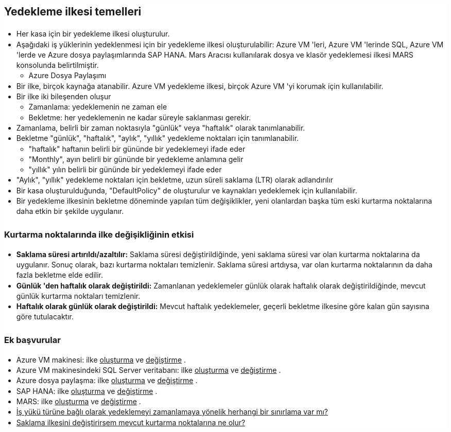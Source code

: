 ## <a name="backup-policy-essentials"></a>Yedekleme ilkesi temelleri

- Her kasa için bir yedekleme ilkesi oluşturulur.
- Aşağıdaki iş yüklerinin yedeklenmesi için bir yedekleme ilkesi oluşturulabilir: Azure VM 'leri, Azure VM 'lerinde SQL, Azure VM 'lerde ve Azure dosya paylaşımlarında SAP HANA. Mars Aracısı kullanılarak dosya ve klasör yedeklemesi ilkesi MARS konsolunda belirtilmiştir.
  - Azure Dosya Paylaşımı
- Bir ilke, birçok kaynağa atanabilir. Azure VM yedekleme ilkesi, birçok Azure VM 'yi korumak için kullanılabilir.
- Bir ilke iki bileşenden oluşur
  - Zamanlama: yedeklemenin ne zaman ele
  - Bekletme: her yedeklemenin ne kadar süreyle saklanması gerekir.
- Zamanlama, belirli bir zaman noktasıyla "günlük" veya "haftalık" olarak tanımlanabilir.
- Bekletme "günlük", "haftalık", "aylık", "yıllık" yedekleme noktaları için tanımlanabilir.
  - "haftalık" haftanın belirli bir gününde bir yedeklemeyi ifade eder
  - "Monthly", ayın belirli bir gününde bir yedekleme anlamına gelir
  - "yıllık" yılın belirli bir gününde bir yedeklemeyi ifade eder
- "Aylık", "yıllık" yedekleme noktaları için bekletme, uzun süreli saklama (LTR) olarak adlandırılır
- Bir kasa oluşturulduğunda, "DefaultPolicy" de oluşturulur ve kaynakları yedeklemek için kullanılabilir.
- Bir yedekleme ilkesinin bekletme döneminde yapılan tüm değişiklikler, yeni olanlardan başka tüm eski kurtarma noktalarına daha etkin bir şekilde uygulanır.

### <a name="impact-of-policy-change-on-recovery-points"></a>Kurtarma noktalarında ilke değişikliğinin etkisi

- **Saklama süresi artırıldı/azaltılır:** Saklama süresi değiştirildiğinde, yeni saklama süresi var olan kurtarma noktalarına da uygulanır. Sonuç olarak, bazı kurtarma noktaları temizlenir. Saklama süresi artdıysa, var olan kurtarma noktalarının da daha fazla bekletme elde edilir.
- **Günlük 'den haftalık olarak değiştirildi:** Zamanlanan yedeklemeler günlük olarak haftalık olarak değiştirildiğinde, mevcut günlük kurtarma noktaları temizlenir.
- **Haftalık olarak günlük olarak değiştirildi:** Mevcut haftalık yedeklemeler, geçerli bekletme ilkesine göre kalan gün sayısına göre tutulacaktır.

### <a name="additional-reference"></a>Ek başvurular

- Azure VM makinesi: ilke [oluşturma](./backup-azure-vms-first-look-arm.md#back-up-from-azure-vm-settings) ve [değiştirme](./backup-azure-manage-vms.md#manage-backup-policy-for-a-vm) .
- Azure VM makinesindeki SQL Server veritabanı: ilke [oluşturma](./backup-sql-server-database-azure-vms.md#create-a-backup-policy) ve [değiştirme](./manage-monitor-sql-database-backup.md#modify-policy) .
- Azure dosya paylaşma: ilke [oluşturma](./backup-afs.md) ve [değiştirme](./manage-afs-backup.md#modify-policy) .
- SAP HANA: ilke [oluşturma](./backup-azure-sap-hana-database.md#create-a-backup-policy) ve [değiştirme](./sap-hana-db-manage.md#change-policy) .
- MARS: ilke [oluşturma](./backup-windows-with-mars-agent.md#create-a-backup-policy) ve [değiştirme](./backup-azure-manage-mars.md#modify-a-backup-policy) .
- [İş yükü türüne bağlı olarak yedeklemeyi zamanlamaya yönelik herhangi bir sınırlama var mı?](./backup-azure-backup-faq.md#are-there-limits-on-backup-scheduling)
- [Saklama ilkesini değiştirirsem mevcut kurtarma noktalarına ne olur?](./backup-azure-backup-faq.md#what-happens-when-i-change-my-backup-policy)
